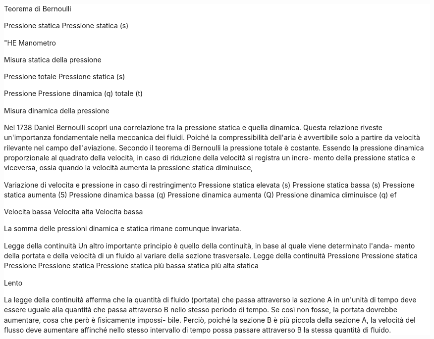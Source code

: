 Teorema di Bernoulli


Pressione statica
Pressione
statica (s)


"HE Manometro


Misura statica della pressione


Pressione totale
Pressione
statica (s)


Pressione Pressione
dinamica (q) totale (t)


Misura dinamica della pressione

Nel 1738 Daniel Bernoulli scoprì una correlazione tra la pressione statica e quella dinamica. Questa
relazione riveste un'importanza fondamentale nella meccanica dei fluidi. Poiché la compressibilità
dell'aria è avvertibile solo a partire da velocità rilevante nel campo dell'aviazione.
Secondo il teorema di Bernoulli la pressione totale è costante. Essendo la pressione dinamica
proporzionale al quadrato della velocità, in caso di riduzione della velocità si registra un incre-
mento della pressione statica e viceversa, ossia quando la velocità aumenta la pressione statica
diminuisce,



Variazione di velocita e pressione in caso di restringimento
Pressione statica elevata (s) Pressione statica bassa (s) Pressione statica aumenta (5)
Pressione dinamica bassa (q) Pressione dinamica aumenta (Q) Pressione dinamica diminuisce (q)
ef


Velocita bassa Velocita alta Velocita bassa


La somma delle pressioni dinamica e statica rimane comunque invariata.


Legge della continuità
Un altro importante principio è quello della continuità, in base al quale viene determinato l'anda-
mento della portata e della velocità di un fluido al variare della sezione trasversale.
Legge della continuità
Pressione Pressione statica Pressione Pressione statica Pressione
statica più bassa statica più alta statica


Lento

La legge della continuità afferma che la quantità di fluido (portata) che passa attraverso la sezione
A in un'unità di tempo deve essere uguale alla quantità che passa attraverso B nello stesso periodo
di tempo. Se così non fosse, la portata dovrebbe aumentare, cosa che però è fisicamente impossi-
bile. Perciò, poiché la sezione B è più piccola della sezione A, la velocità del flusso deve aumentare
affinché nello stesso intervallo di tempo possa passare attraverso B la stessa quantità di fluido.
